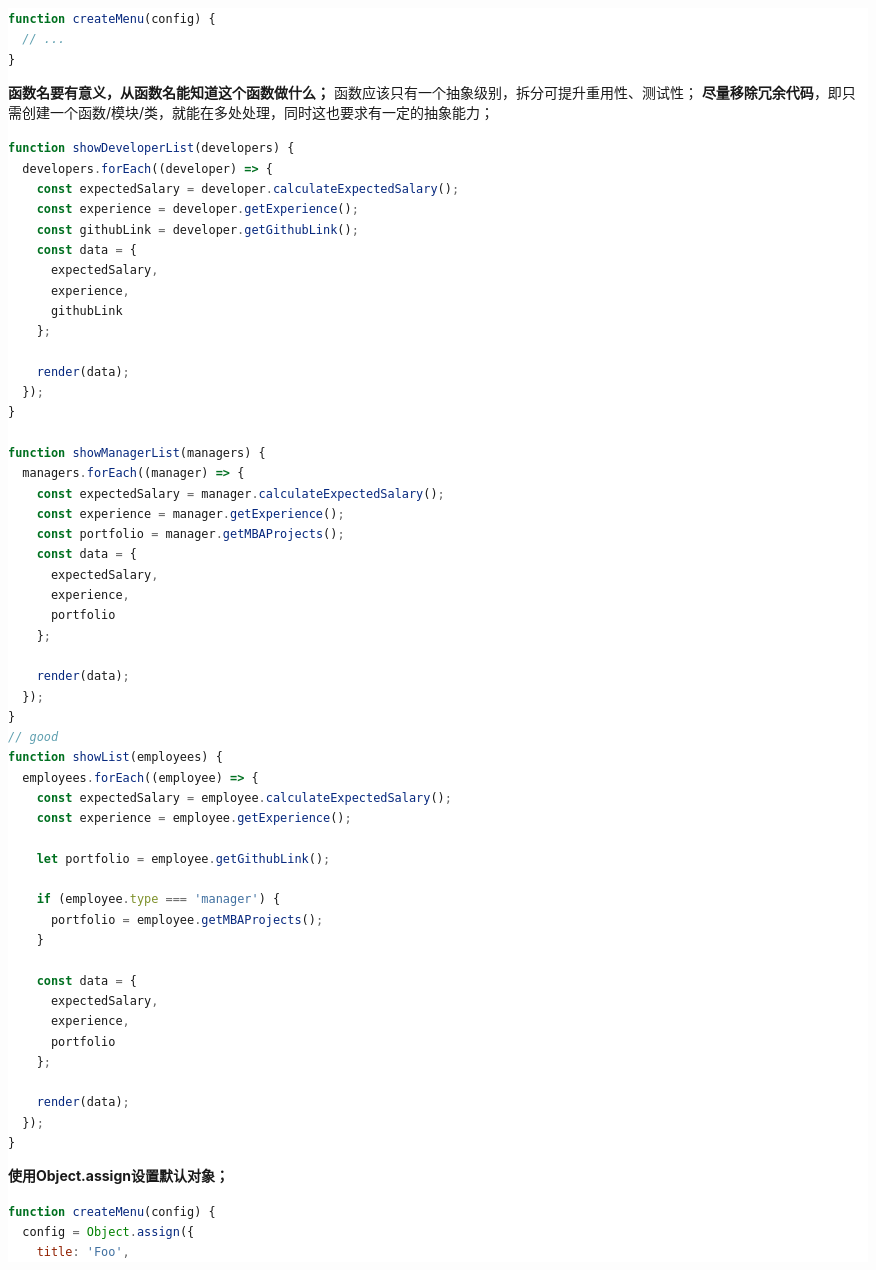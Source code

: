 ```javascript
function createMenu(config) {
  // ...
}
```
**函数名要有意义，从函数名能知道这个函数做什么；**
函数应该只有一个抽象级别，拆分可提升重用性、测试性；
**尽量移除冗余代码**，即只需创建一个函数/模块/类，就能在多处处理，同时这也要求有一定的抽象能力；
```javascript
function showDeveloperList(developers) {
  developers.forEach((developer) => {
    const expectedSalary = developer.calculateExpectedSalary();
    const experience = developer.getExperience();
    const githubLink = developer.getGithubLink();
    const data = {
      expectedSalary,
      experience,
      githubLink
    };

    render(data);
  });
}

function showManagerList(managers) {
  managers.forEach((manager) => {
    const expectedSalary = manager.calculateExpectedSalary();
    const experience = manager.getExperience();
    const portfolio = manager.getMBAProjects();
    const data = {
      expectedSalary,
      experience,
      portfolio
    };

    render(data);
  });
}
// good
function showList(employees) {
  employees.forEach((employee) => {
    const expectedSalary = employee.calculateExpectedSalary();
    const experience = employee.getExperience();

    let portfolio = employee.getGithubLink();

    if (employee.type === 'manager') {
      portfolio = employee.getMBAProjects();
    }

    const data = {
      expectedSalary,
      experience,
      portfolio
    };

    render(data);
  });
}
```
**使用Object.assign设置默认对象；**
```javascript
function createMenu(config) {
  config = Object.assign({
    title: 'Foo',
```